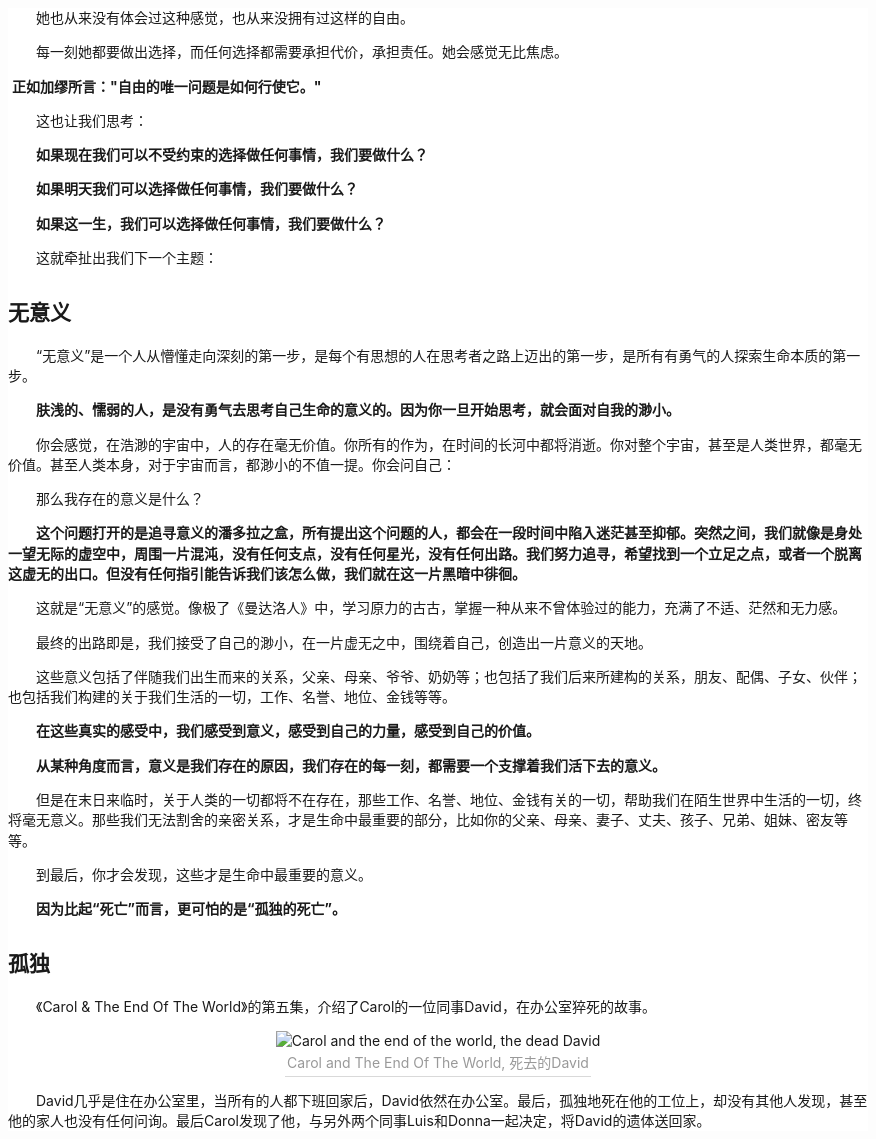 &emsp;&emsp;她也从来没有体会过这种感觉，也从来没拥有过这样的自由。

&emsp;&emsp;每一刻她都要做出选择，而任何选择都需要承担代价，承担责任。她会感觉无比焦虑。

​	**正如加缪所言："自由的唯一问题是如何行使它。"**

&emsp;&emsp;这也让我们思考：

&emsp;&emsp;**如果现在我们可以不受约束的选择做任何事情，我们要做什么？**

&emsp;&emsp;**如果明天我们可以选择做任何事情，我们要做什么？**

&emsp;&emsp;**如果这一生，我们可以选择做任何事情，我们要做什么？**

&emsp;&emsp;这就牵扯出我们下一个主题：

## 无意义

&emsp;&emsp;“无意义”是一个人从懵懂走向深刻的第一步，是每个有思想的人在思考者之路上迈出的第一步，是所有有勇气的人探索生命本质的第一步。

&emsp;&emsp;**肤浅的、懦弱的人，是没有勇气去思考自己生命的意义的。因为你一旦开始思考，就会面对自我的渺小。**

&emsp;&emsp;你会感觉，在浩渺的宇宙中，人的存在毫无价值。你所有的作为，在时间的长河中都将消逝。你对整个宇宙，甚至是人类世界，都毫无价值。甚至人类本身，对于宇宙而言，都渺小的不值一提。你会问自己：

&emsp;&emsp;那么我存在的意义是什么？

&emsp;&emsp;**这个问题打开的是追寻意义的潘多拉之盒，所有提出这个问题的人，都会在一段时间中陷入迷茫甚至抑郁。突然之间，我们就像是身处一望无际的虚空中，周围一片混沌，没有任何支点，没有任何星光，没有任何出路。我们努力追寻，希望找到一个立足之点，或者一个脱离这虚无的出口。但没有任何指引能告诉我们该怎么做，我们就在这一片黑暗中徘徊。**

&emsp;&emsp;这就是“无意义”的感觉。像极了《曼达洛人》中，学习原力的古古，掌握一种从来不曾体验过的能力，充满了不适、茫然和无力感。

&emsp;&emsp;最终的出路即是，我们接受了自己的渺小，在一片虚无之中，围绕着自己，创造出一片意义的天地。

&emsp;&emsp;这些意义包括了伴随我们出生而来的关系，父亲、母亲、爷爷、奶奶等；也包括了我们后来所建构的关系，朋友、配偶、子女、伙伴；也包括我们构建的关于我们生活的一切，工作、名誉、地位、金钱等等。

&emsp;&emsp;**在这些真实的感受中，我们感受到意义，感受到自己的力量，感受到自己的价值。**

&emsp;&emsp;**从某种角度而言，意义是我们存在的原因，我们存在的每一刻，都需要一个支撑着我们活下去的意义。**

&emsp;&emsp;但是在末日来临时，关于人类的一切都将不在存在，那些工作、名誉、地位、金钱有关的一切，帮助我们在陌生世界中生活的一切，终将毫无意义。那些我们无法割舍的亲密关系，才是生命中最重要的部分，比如你的父亲、母亲、妻子、丈夫、孩子、兄弟、姐妹、密友等等。

&emsp;&emsp;到最后，你才会发现，这些才是生命中最重要的意义。

&emsp;&emsp;**因为比起“死亡”而言，更可怕的是“孤独的死亡”。**

## 孤独

&emsp;&emsp;《Carol & The End Of The World》的第五集，介绍了Carol的一位同事David，在办公室猝死的故事。

<center><img src="https://fastly.jsdelivr.net/gh/kewtgh/PicSunflowers@main/img/2023/Carol-The-End-of-the-World-david.jpg" alt="Carol and the end of the world, the dead David" /><br>
    <div style="color:orange; border-bottom: 1px solid #d9d9d9;
    display: inline-block;
    color: #999;
    padding: 2px;">Carol and The End Of The World, 死去的David</div>
</center>

&emsp;&emsp;David几乎是住在办公室里，当所有的人都下班回家后，David依然在办公室。最后，孤独地死在他的工位上，却没有其他人发现，甚至他的家人也没有任何问询。最后Carol发现了他，与另外两个同事Luis和Donna一起决定，将David的遗体送回家。
